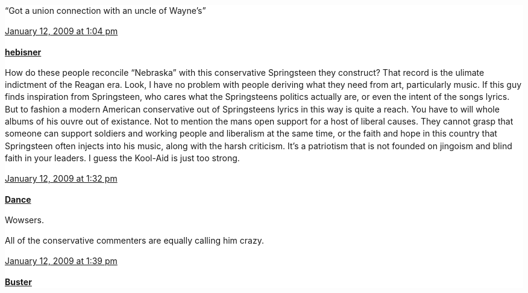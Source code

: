 “Got a union connection with an uncle of Wayne’s”

		

		

						

	

	

		

[January 12, 2009 at 1:04 pm](https://edgeofthewest.wordpress.com/2009/01/12/the-long-walk-back-to-the-real-world/#comment-31844)

**[hebisner](http://www.mojowire.com)**

					

		

How do these people reconcile “Nebraska” with this conservative Springsteen they construct?  That record is the ulimate indictment of the Reagan era.  Look, I have no problem with people deriving what they need from art, particularly music.  If this guy finds inspiration from Springsteen, who cares what the Springsteens politics actually are, or even the intent of the songs lyrics.  But to fashion a modern American conservative out of Springsteens lyrics in this way is quite a reach.  You have to will whole albums of his ouvre out of existance.  Not to mention the mans open support for a host of liberal causes.  They cannot grasp that someone can support soldiers and working people and liberalism at the same time, or the faith and hope in this country that Springsteen often injects into his music, along with the harsh criticism.  It’s a patriotism that is not founded on jingoism and blind faith in your leaders.  I guess the Kool-Aid is just too strong.

		

		

						

	

	

		

[January 12, 2009 at 1:32 pm](https://edgeofthewest.wordpress.com/2009/01/12/the-long-walk-back-to-the-real-world/#comment-31845)

**[Dance](http://pronetolaughter.wordpress.com)**

					

		

Wowsers.

All of the conservative commenters are equally calling him crazy.

		

		

						

	

	

		

[January 12, 2009 at 1:39 pm](https://edgeofthewest.wordpress.com/2009/01/12/the-long-walk-back-to-the-real-world/#comment-31846)

**[Buster](http://moscowthroughbrowneyes.blogspot.com)**
